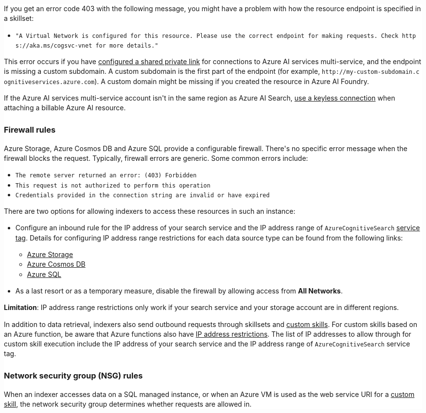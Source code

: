 If you get an error code 403 with the following message, you might have a problem with how the resource endpoint is specified in a skillset:

* `"A Virtual Network is configured for this resource. Please use the correct endpoint for making requests. Check https://aka.ms/cogsvc-vnet for more details."`

This error occurs if you have [configured a shared private link](search-indexer-howto-access-private.md) for connections to Azure AI services multi-service, and the endpoint is missing a custom subdomain. A custom subdomain is the first part of the endpoint (for example, `http://my-custom-subdomain.cognitiveservices.azure.com`). A custom domain might be missing if you created the resource in Azure AI Foundry.

If the Azure AI services multi-service account isn't in the same region as Azure AI Search, [use a keyless connection](cognitive-search-attach-cognitive-services.md) when attaching a billable Azure AI resource.

### Firewall rules

Azure Storage, Azure Cosmos DB and Azure SQL provide a configurable firewall. There's no specific error message when the firewall blocks the request. Typically, firewall errors are generic. Some common errors include:

* `The remote server returned an error: (403) Forbidden`
* `This request is not authorized to perform this operation`
* `Credentials provided in the connection string are invalid or have expired`

There are two options for allowing indexers to access these resources in such an instance:

* Configure an inbound rule for the IP address of your search service and the IP address range of `AzureCognitiveSearch` [service tag](/azure/virtual-network/service-tags-overview#available-service-tags). Details for configuring IP address range restrictions for each data source type can be found from the following links:

  * [Azure Storage](/azure/storage/common/storage-network-security#grant-access-from-an-internet-ip-range)
  * [Azure Cosmos DB](/azure/cosmos-db/how-to-configure-firewall)
  * [Azure SQL](/azure/azure-sql/database/firewall-configure#create-and-manage-ip-firewall-rules)

* As a last resort or as a temporary measure, disable the firewall by allowing access from **All Networks**.

**Limitation**: IP address range restrictions only work if your search service and your storage account are in different regions.

In addition to data retrieval, indexers also send outbound requests through skillsets and [custom skills](cognitive-search-custom-skill-web-api.md). For custom skills based on an Azure function, be aware that Azure functions also have [IP address restrictions](/azure/azure-functions/ip-addresses#ip-address-restrictions). The list of IP addresses to allow through for custom skill execution include the IP address of your search service and the IP address range of `AzureCognitiveSearch` service tag.

### Network security group (NSG) rules

When an indexer accesses data on a SQL managed instance, or when an Azure VM is used as the web service URI for a [custom skill](cognitive-search-custom-skill-web-api.md), the network security group determines whether requests are allowed in.
